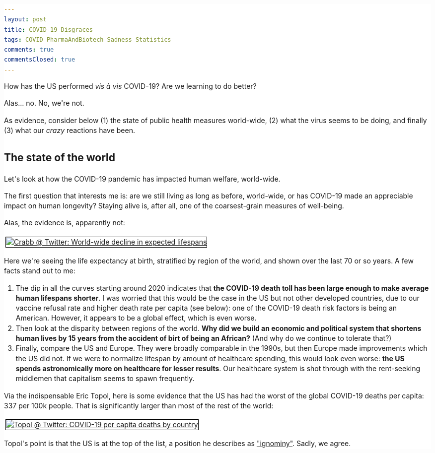 ```yaml
---
layout: post
title: COVID-19 Disgraces
tags: COVID PharmaAndBiotech Sadness Statistics
comments: true
commentsClosed: true
---
```


How has the US performed _vis &agrave; vis_ COVID-19?  Are we learning to do better?  

Alas&hellip; no.  No, we're not.  

As evidence, consider below (1) the state of public health measures world-wide,
(2) what the virus seems to be doing, and finally (3) what our _crazy_ reactions have been.  


## The state of the world  

Let's look at how the COVID-19 pandemic has impacted human welfare, world-wide.  

The first question that interests me is: are we still living as long as before,
world-wide, or has COVID-19 made an appreciable impact on human longevity?  Staying alive
is, after all, one of the coarsest-grain measures of well-being.  

Alas, the evidence is, apparently not:  

<a href="https://twitter.com/CrabbBrendan/status/1632589642087436289"><img src="{{ site.baseurl }}/images/2023-03-15-covid-disgrace-crabb-1.jpg" width="550" height="941" alt="Crabb @ Twitter: World-wide decline in expected lifespans" title="Crabb @ Twitter: World-wide decline in expected lifespans" style="margin: 3px 3px 3px 3px; border: 1px solid #000000;"></a>

Here we're seeing the life expectancy at birth, stratified by region of the world, and
shown over the last 70 or so years.  A few facts stand out to me:  
1. The dip in all the curves starting around 2020 indicates that __the COVID-19 death toll
   has been large enough to make average human lifespans shorter__.  I was worried that this
   would be the case in the US but not other developed countries, due to our vaccine
   refusal rate and higher death rate per capita (see below): one of the COVID-19 death risk factors
   is being an American.  However, it appears to be a global effect, which is even worse.  
2. Then look at the disparity between regions of the world.  __Why did we build an economic
   and political system that shortens human lives by 15 years from the accident of birt of
   being an African?__  (And why do we continue to tolerate that?)  
3. Finally, compare the US and Europe.  They were broadly comparable in the 1990s, but
   then Europe made improvements which the US did not.  If we were to normalize lifespan
   by amount of healthcare spending, this would look even worse: __the US spends
   astronomically more on healthcare for lesser results__.  Our healthcare system is shot
   through with the rent-seeking middlemen that capitalism seems to spawn frequently.  

Via the indispensable Eric Topol, here is some evidence that the US has had the worst of the
global COVID-19 deaths per capita: 337 per 100k people.  That is significantly larger than
most of the rest of the world:  

<a href="https://twitter.com/EricTopol/status/1626604300259713025"><img src="{{ site.baseurl }}/images/2023-03-15-covid-disgrace-topol-1.jpg" width="550" height="717" alt="Topol @ Twitter: COVID-19 per capita deaths by country" title="Topol @ Twitter: COVID-19 per capita deaths by country" style="margin: 3px 3px 3px 3px; border: 1px solid #000000;"></a>

Topol's point is that the US is at the top of the list, a position he describes
as ["ignominy"](https://en.wiktionary.org/wiki/ignominy).  Sadly, we agree.  
